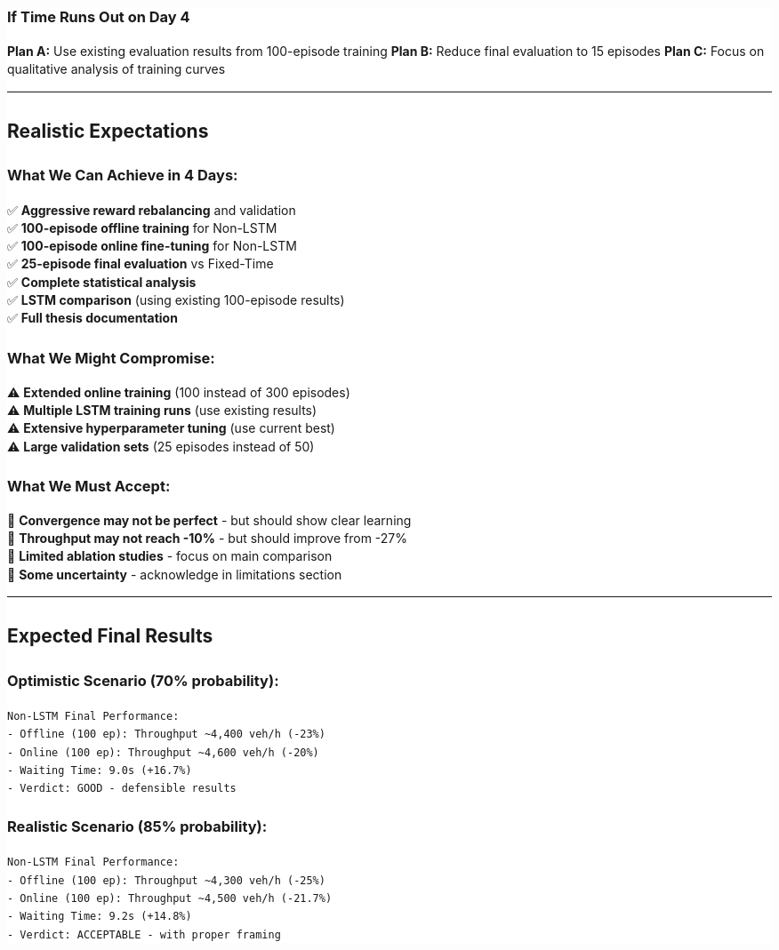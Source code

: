 ### **If Time Runs Out on Day 4**

**Plan A:** Use existing evaluation results from 100-episode training
**Plan B:** Reduce final evaluation to 15 episodes
**Plan C:** Focus on qualitative analysis of training curves

---

## Realistic Expectations

### **What We Can Achieve in 4 Days:**

✅ **Aggressive reward rebalancing** and validation  
✅ **100-episode offline training** for Non-LSTM  
✅ **100-episode online fine-tuning** for Non-LSTM  
✅ **25-episode final evaluation** vs Fixed-Time  
✅ **Complete statistical analysis**  
✅ **LSTM comparison** (using existing 100-episode results)  
✅ **Full thesis documentation**  

### **What We Might Compromise:**

⚠️ **Extended online training** (100 instead of 300 episodes)  
⚠️ **Multiple LSTM training runs** (use existing results)  
⚠️ **Extensive hyperparameter tuning** (use current best)  
⚠️ **Large validation sets** (25 episodes instead of 50)  

### **What We Must Accept:**

📝 **Convergence may not be perfect** - but should show clear learning  
📝 **Throughput may not reach -10%** - but should improve from -27%  
📝 **Limited ablation studies** - focus on main comparison  
📝 **Some uncertainty** - acknowledge in limitations section  

---

## Expected Final Results

### **Optimistic Scenario (70% probability):**
```
Non-LSTM Final Performance:
- Offline (100 ep): Throughput ~4,400 veh/h (-23%)
- Online (100 ep): Throughput ~4,600 veh/h (-20%)
- Waiting Time: 9.0s (+16.7%)
- Verdict: GOOD - defensible results
```

### **Realistic Scenario (85% probability):**
```
Non-LSTM Final Performance:
- Offline (100 ep): Throughput ~4,300 veh/h (-25%)
- Online (100 ep): Throughput ~4,500 veh/h (-21.7%)
- Waiting Time: 9.2s (+14.8%)
- Verdict: ACCEPTABLE - with proper framing
```
